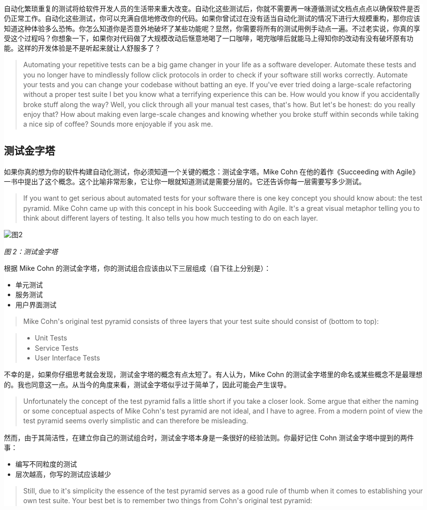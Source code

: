 自动化繁琐重复的测试将给软件开发人员的生活带来重大改变。自动化这些测试后，你就不需要再一味遵循测试文档点点点以确保软件是否仍正常工作。自动化这些测试，你可以充满自信地修改你的代码。如果你曾试过在没有适当自动化测试的情况下进行大规模重构，那你应该知道这种体验多么恐怖。你怎么知道你是否意外地破坏了某些功能呢？显然，你需要将所有的测试用例手动点一遍。不过老实说，你真的享受这个过程吗？你想象一下，如果你对代码做了大规模改动后惬意地喝了一口咖啡，喝完咖啡后就能马上得知你的改动有没有破坏原有功能。这样的开发体验是不是听起来就让人舒服多了？

> Automating your repetitive tests can be a big game changer in your life as a software developer. Automate these tests and you no longer have to mindlessly follow click protocols in order to check if your software still works correctly. Automate your tests and you can change your codebase without batting an eye. If you've ever tried doing a large-scale refactoring without a proper test suite I bet you know what a terrifying experience this can be. How would you know if you accidentally broke stuff along the way? Well, you click through all your manual test cases, that's how. But let's be honest: do you really enjoy that? How about making even large-scale changes and knowing whether you broke stuff within seconds while taking a nice sip of coffee? Sounds more enjoyable if you ask me.

## 测试金字塔

如果你真的想为你的软件构建自动化测试，你必须知道一个关键的概念：测试金字塔。Mike Cohn 在他的着作《Succeeding with Agile》一书中提出了这个概念。这个比喻非常形象，它让你一眼就知道测试是需要分层的。它还告诉你每一层需要写多少测试。

> If you want to get serious about automated tests for your software there is one key concept you should know about: the test pyramid. Mike Cohn came up with this concept in his book Succeeding with Agile. It's a great visual metaphor telling you to think about different layers of testing. It also tells you how much testing to do on each layer.

![图2](https://martinfowler.com/articles/practical-test-pyramid/testPyramid.png)

_图 2：测试金字塔_

根据 Mike Cohn 的测试金字塔，你的测试组合应该由以下三层组成（自下往上分别是）：

* 单元测试
* 服务测试
* 用户界面测试

> Mike Cohn's original test pyramid consists of three layers that your test suite should consist of (bottom to top):

> * Unit Tests
> * Service Tests
> * User Interface Tests

不幸的是，如果你仔细思考就会发现，测试金字塔的概念有点太短了。有人认为，Mike Cohn 的测试金字塔里的命名或某些概念不是最理想的。我也同意这一点。从当今的角度来看，测试金字塔似乎过于简单了，因此可能会产生误导。

> Unfortunately the concept of the test pyramid falls a little short if you take a closer look. Some argue that either the naming or some conceptual aspects of Mike Cohn's test pyramid are not ideal, and I have to agree. From a modern point of view the test pyramid seems overly simplistic and can therefore be misleading.

然而，由于其简洁性，在建立你自己的测试组合时，测试金字塔本身是一条很好的经验法则。你最好记住 Cohn 测试金字塔中提到的两件事：

* 编写不同粒度的测试
* 层次越高，你写的测试应该越少

> Still, due to it's simplicity the essence of the test pyramid serves as a good rule of thumb when it comes to establishing your own test suite. Your best bet is to remember two things from Cohn's original test pyramid:
